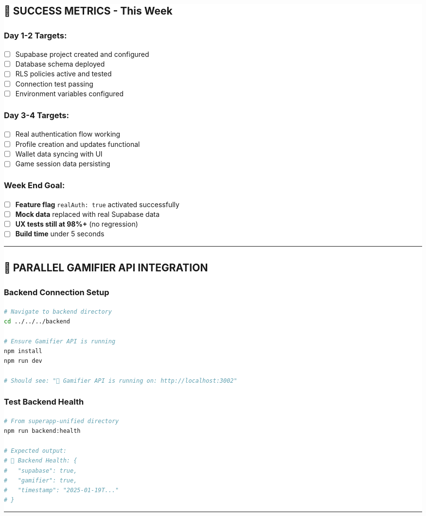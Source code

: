 
## 🎯 **SUCCESS METRICS - This Week**

### **Day 1-2 Targets:**
- [ ] Supabase project created and configured
- [ ] Database schema deployed
- [ ] RLS policies active and tested
- [ ] Connection test passing
- [ ] Environment variables configured

### **Day 3-4 Targets:**
- [ ] Real authentication flow working
- [ ] Profile creation and updates functional
- [ ] Wallet data syncing with UI
- [ ] Game session data persisting

### **Week End Goal:**
- [ ] **Feature flag** `realAuth: true` activated successfully
- [ ] **Mock data** replaced with real Supabase data
- [ ] **UX tests still at 98%+** (no regression)
- [ ] **Build time** under 5 seconds

---

## 🔧 **PARALLEL GAMIFIER API INTEGRATION**

### **Backend Connection Setup**

```bash
# Navigate to backend directory
cd ../../../backend

# Ensure Gamifier API is running
npm install
npm run dev

# Should see: "🚀 Gamifier API is running on: http://localhost:3002"
```

### **Test Backend Health**

```bash
# From superapp-unified directory
npm run backend:health

# Expected output:
# 🔗 Backend Health: {
#   "supabase": true,
#   "gamifier": true,
#   "timestamp": "2025-01-19T..."
# }
```

---